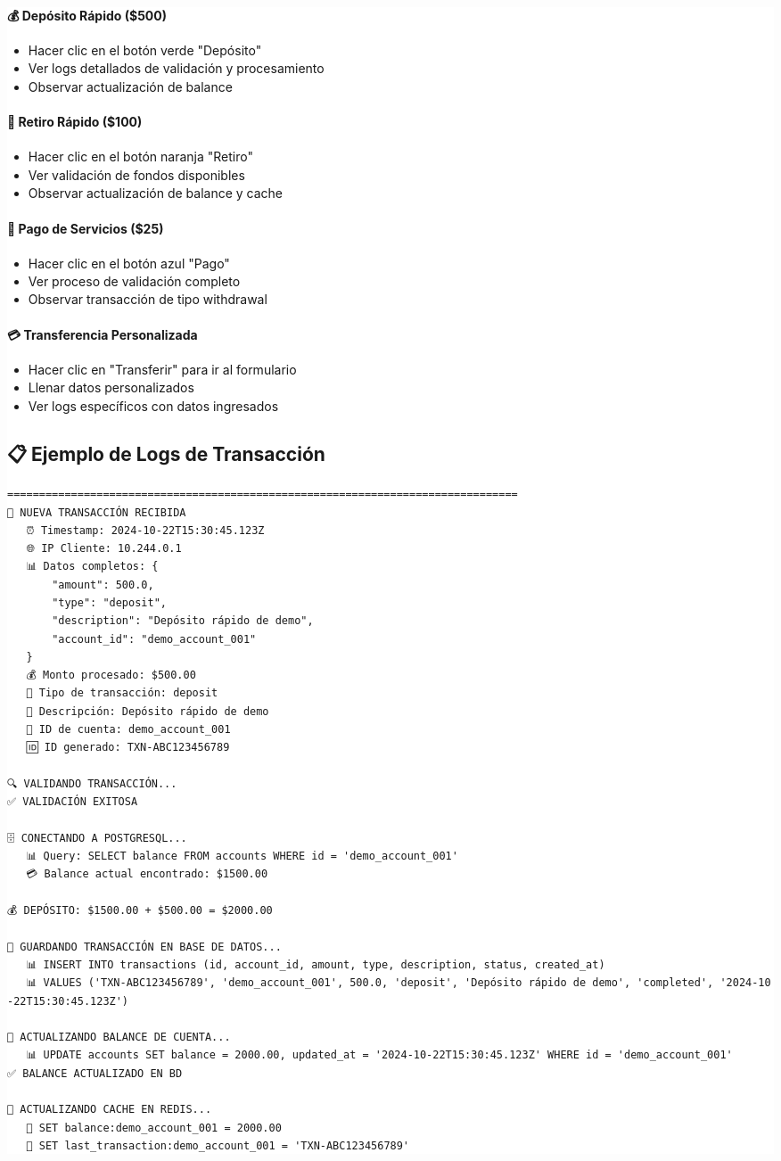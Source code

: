 #### 💰 **Depósito Rápido** ($500)

- Hacer clic en el botón verde "Depósito"
- Ver logs detallados de validación y procesamiento
- Observar actualización de balance

#### 💸 **Retiro Rápido** ($100)

- Hacer clic en el botón naranja "Retiro"
- Ver validación de fondos disponibles
- Observar actualización de balance y cache

#### 📄 **Pago de Servicios** ($25)

- Hacer clic en el botón azul "Pago"
- Ver proceso de validación completo
- Observar transacción de tipo withdrawal

#### 💳 **Transferencia Personalizada**

- Hacer clic en "Transferir" para ir al formulario
- Llenar datos personalizados
- Ver logs específicos con datos ingresados

## 📋 Ejemplo de Logs de Transacción

```
================================================================================
🏦 NUEVA TRANSACCIÓN RECIBIDA
   ⏰ Timestamp: 2024-10-22T15:30:45.123Z
   🌐 IP Cliente: 10.244.0.1
   📊 Datos completos: {
       "amount": 500.0,
       "type": "deposit",
       "description": "Depósito rápido de demo",
       "account_id": "demo_account_001"
   }
   💰 Monto procesado: $500.00
   📝 Tipo de transacción: deposit
   📄 Descripción: Depósito rápido de demo
   🔑 ID de cuenta: demo_account_001
   🆔 ID generado: TXN-ABC123456789

🔍 VALIDANDO TRANSACCIÓN...
✅ VALIDACIÓN EXITOSA

🗄️ CONECTANDO A POSTGRESQL...
   📊 Query: SELECT balance FROM accounts WHERE id = 'demo_account_001'
   💳 Balance actual encontrado: $1500.00

💰 DEPÓSITO: $1500.00 + $500.00 = $2000.00

💾 GUARDANDO TRANSACCIÓN EN BASE DE DATOS...
   📊 INSERT INTO transactions (id, account_id, amount, type, description, status, created_at)
   📊 VALUES ('TXN-ABC123456789', 'demo_account_001', 500.0, 'deposit', 'Depósito rápido de demo', 'completed', '2024-10-22T15:30:45.123Z')

🔄 ACTUALIZANDO BALANCE DE CUENTA...
   📊 UPDATE accounts SET balance = 2000.00, updated_at = '2024-10-22T15:30:45.123Z' WHERE id = 'demo_account_001'
✅ BALANCE ACTUALIZADO EN BD

🔴 ACTUALIZANDO CACHE EN REDIS...
   🔑 SET balance:demo_account_001 = 2000.00
   🔑 SET last_transaction:demo_account_001 = 'TXN-ABC123456789'
```